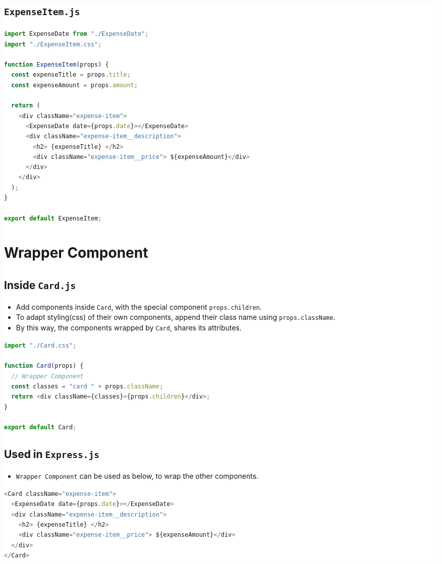 ## `ExpenseItem.js`

```js
import ExpenseDate from "./ExpenseDate";
import "./ExpenseItem.css";

function ExpenseItem(props) {
  const expenseTitle = props.title;
  const expenseAmount = props.amount;

  return (
    <div className="expense-item">
      <ExpenseDate date={props.date}></ExpenseDate>
      <div className="expense-item__description">
        <h2> {expenseTitle} </h2>
        <div className="expense-item__price"> ${expenseAmount}</div>
      </div>
    </div>
  );
}

export default ExpenseItem;
```

# Wrapper Component

## Inside `Card.js`

- Add components inside `Card`, with the special component `props.children`.
- To adapt styling(css) of their own components, append their class name using `props.className`.
- By this way, the components wrapped by `Card`, shares its attributes.

```js
import "./Card.css";

function Card(props) {
  // Wrapper Component
  const classes = "card " + props.className;
  return <div className={classes}>{props.children}</div>;
}

export default Card;
```

## Used in `Express.js`

- `Wrapper Component` can be used as below, to wrap the other components.

```js
<Card className="expense-item">
  <ExpenseDate date={props.date}></ExpenseDate>
  <div className="expense-item__description">
    <h2> {expenseTitle} </h2>
    <div className="expense-item__price"> ${expenseAmount}</div>
  </div>
</Card>
```
